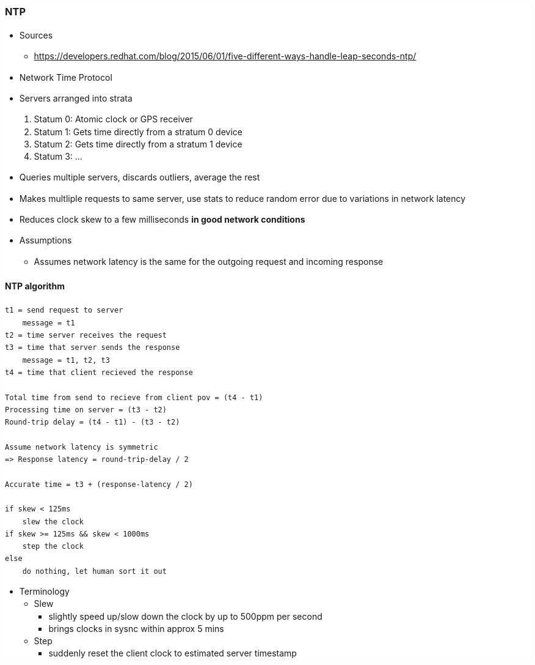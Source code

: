 ### NTP

- Sources
    - https://developers.redhat.com/blog/2015/06/01/five-different-ways-handle-leap-seconds-ntp/

- Network Time Protocol
- Servers arranged into strata
    1. Statum 0: Atomic clock or GPS receiver
    1. Statum 1: Gets time directly from a stratum 0 device
    1. Statum 2: Gets time directly from a stratum 1 device
    1. Statum 3: ...
- Queries multiple servers, discards outliers, average the rest
- Makes multliple requests to same server, use stats to reduce random error due
  to variations in network latency
- Reduces clock skew to a few milliseconds **in good network conditions**
- Assumptions
    - Assumes network latency is the same for the outgoing request and incoming
      response

#### NTP algorithm

```
t1 = send request to server
    message = t1
t2 = time server receives the request
t3 = time that server sends the response
    message = t1, t2, t3
t4 = time that client recieved the response

Total time from send to recieve from client pov = (t4 - t1)
Processing time on server = (t3 - t2)
Round-trip delay = (t4 - t1) - (t3 - t2)

Assume network latency is symmetric
=> Response latency = round-trip-delay / 2

Accurate time = t3 + (response-latency / 2)

if skew < 125ms
    slew the clock
if skew >= 125ms && skew < 1000ms
    step the clock
else
    do nothing, let human sort it out
```

- Terminology
    - Slew
        - slightly speed up/slow down the clock by up to 500ppm per second
        - brings clocks in sysnc within approx 5 mins
    - Step
        - suddenly reset the client clock to estimated server timestamp
